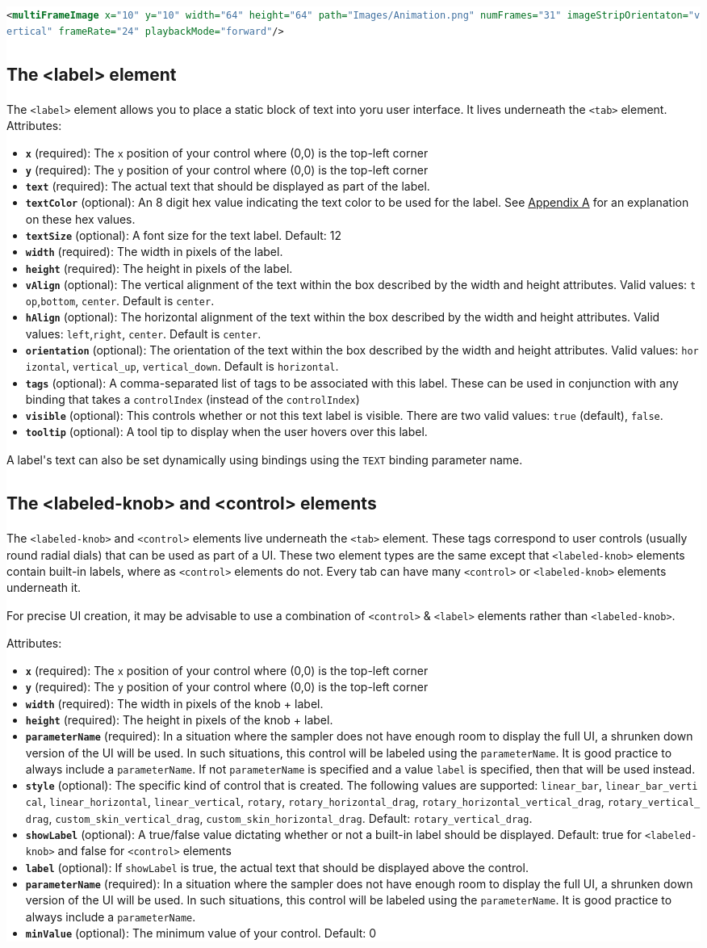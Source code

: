 ```xml
<multiFrameImage x="10" y="10" width="64" height="64" path="Images/Animation.png" numFrames="31" imageStripOrientaton="vertical" frameRate="24" playbackMode="forward"/>
```

## The &lt;label&gt; element
The `<label>` element allows you to place a static block of text into yoru user interface. It lives underneath the `<tab>` element. Attributes:

- **`x`** (required): The `x` position of your control where (0,0) is the top-left corner
- **`y`** (required): The `y` position of your control where (0,0) is the top-left corner
- **`text`** (required): The actual text that should be displayed as part of the label.
- **`textColor`** (optional): An 8 digit hex value indicating the text color to be used for the label. See [Appendix A](#appendix-a-the-color-format) for an explanation on these hex values.
- **`textSize`** (optional): A font size for the text label. Default: 12
- **`width`** (required): The width in pixels of the label.
- **`height`** (required): The height in pixels of the label.
- **`vAlign`** (optional): The vertical alignment of the text within the box described by the width and height attributes. Valid values: `top`,`bottom`, `center`. Default is `center`.
- **`hAlign`** (optional): The horizontal alignment of the text within the box described by the width and height attributes. Valid values: `left`,`right`, `center`. Default is `center`.
- **`orientation`** (optional): The orientation of the text within the box described by the width and height attributes. Valid values: `horizontal`, `vertical_up`, `vertical_down`. Default is `horizontal`.
- **`tags`** (optional): A comma-separated list of tags to be associated with this label. These can be used in conjunction with any binding that takes a `controlIndex` (instead of the `controlIndex`)
- **`visible`** (optional): This controls whether or not this text label is visible. There are two valid values: `true` (default), `false`.
- **`tooltip`** (optional): A tool tip to display when the user hovers over this label.

A label's text can also be set dynamically using bindings using the `TEXT` binding parameter name.

## The &lt;labeled-knob&gt; and &lt;control&gt; elements

The `<labeled-knob>` and `<control>` elements live underneath the `<tab>` element. These tags correspond to user controls (usually round radial dials) that can be used as part of a UI. These two element types are the same except that `<labeled-knob>` elements contain built-in labels, where as `<control>` elements do not.  Every tab can have many `<control>` or `<labeled-knob>` elements underneath it. 

For precise UI creation, it may be advisable to use a combination of `<control>` & `<label>` elements rather than `<labeled-knob>`.

Attributes:

- **`x`** (required): The `x` position of your control where (0,0) is the top-left corner
- **`y`** (required): The `y` position of your control where (0,0) is the top-left corner
- **`width`** (required): The width in pixels of the knob + label.
- **`height`** (required): The height in pixels of the knob + label.
- **`parameterName`** (required): In a situation where the sampler does not have enough room to display the full UI, a shrunken down version of the UI will be used. In such situations, this control will be labeled using the `parameterName`. It is good practice to always include a `parameterName`. If not `parameterName` is specified and a value `label` is specified, then that will be used instead. 
- **`style`** (optional): The specific kind of control that is created. The following values are supported: `linear_bar`, `linear_bar_vertical`, `linear_horizontal`, `linear_vertical`, `rotary`, `rotary_horizontal_drag`, `rotary_horizontal_vertical_drag`, `rotary_vertical_drag`, `custom_skin_vertical_drag`, `custom_skin_horizontal_drag`. Default: `rotary_vertical_drag`.
- **`showLabel`** (optional): A true/false value dictating whether or not a built-in label should be displayed. Default: true for `<labeled-knob>` and false for `<control>` elements
- **`label`** (optional): If `showLabel` is true, the actual text that should be displayed above the control.
- **`parameterName`** (required): In a situation where the sampler does not have enough room to display the full UI, a shrunken down version of the UI will be used. In such situations, this control will be labeled using the `parameterName`. It is good practice to always include a `parameterName`.
- **`minValue`** (optional): The minimum value of your control. Default: 0